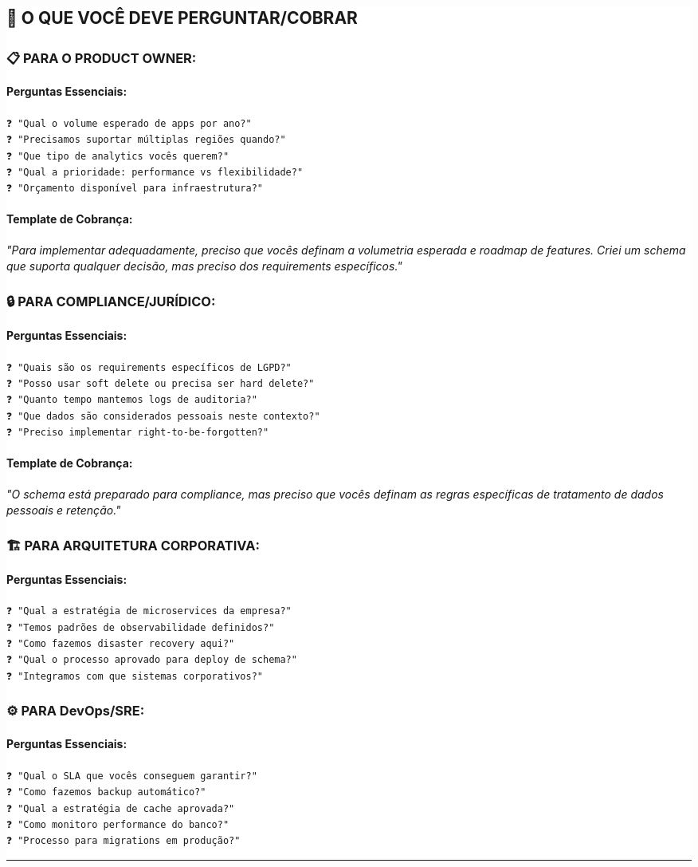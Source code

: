 
## 📢 **O QUE VOCÊ DEVE PERGUNTAR/COBRAR**

### **📋 PARA O PRODUCT OWNER:**

#### **Perguntas Essenciais:**

```
❓ "Qual o volume esperado de apps por ano?"
❓ "Precisamos suportar múltiplas regiões quando?"
❓ "Que tipo de analytics vocês querem?"
❓ "Qual a prioridade: performance vs flexibilidade?"
❓ "Orçamento disponível para infraestrutura?"
```

#### **Template de Cobrança:**

_"Para implementar adequadamente, preciso que vocês definam a volumetria esperada e roadmap de features. Criei um schema que suporta qualquer decisão, mas preciso dos requirements específicos."_

### **🔒 PARA COMPLIANCE/JURÍDICO:**

#### **Perguntas Essenciais:**

```
❓ "Quais são os requirements específicos de LGPD?"
❓ "Posso usar soft delete ou precisa ser hard delete?"
❓ "Quanto tempo mantemos logs de auditoria?"
❓ "Que dados são considerados pessoais neste contexto?"
❓ "Preciso implementar right-to-be-forgotten?"
```

#### **Template de Cobrança:**

_"O schema está preparado para compliance, mas preciso que vocês definam as regras específicas de tratamento de dados pessoais e retenção."_

### **🏗️ PARA ARQUITETURA CORPORATIVA:**

#### **Perguntas Essenciais:**

```
❓ "Qual a estratégia de microservices da empresa?"
❓ "Temos padrões de observabilidade definidos?"
❓ "Como fazemos disaster recovery aqui?"
❓ "Qual o processo aprovado para deploy de schema?"
❓ "Integramos com que sistemas corporativos?"
```

### **⚙️ PARA DevOps/SRE:**

#### **Perguntas Essenciais:**

```
❓ "Qual o SLA que vocês conseguem garantir?"
❓ "Como fazemos backup automático?"
❓ "Qual a estratégia de cache aprovada?"
❓ "Como monitoro performance do banco?"
❓ "Processo para migrations em produção?"
```

---